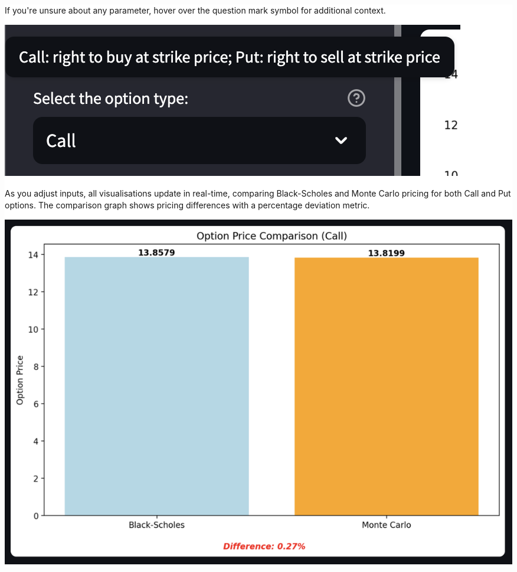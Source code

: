 If you're unsure about any parameter, hover over the question mark symbol for additional context.

![User Input - Help Functionality](images/Help_Functionality_User_Inputs.png)

As you adjust inputs, all visualisations update in real-time, comparing Black-Scholes and Monte Carlo pricing for both Call and Put options. The comparison graph shows pricing differences with a percentage deviation metric.

![Options Price Comparison](images/Example_Options_Price_Comparison_Graph.png)
